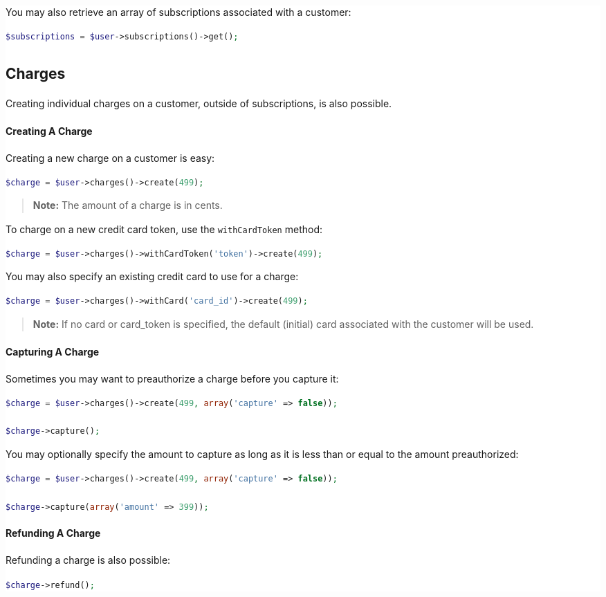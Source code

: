 You may also retrieve an array of subscriptions associated with a customer:

```php
$subscriptions = $user->subscriptions()->get();
```

## Charges

Creating individual charges on a customer, outside of subscriptions, is also possible.

#### Creating A Charge

Creating a new charge on a customer is easy:

```php
$charge = $user->charges()->create(499);
```

> **Note:** The amount of a charge is in cents.

To charge on a new credit card token, use the `withCardToken` method:

```php
$charge = $user->charges()->withCardToken('token')->create(499);
```

You may also specify an existing credit card to use for a charge:

```php
$charge = $user->charges()->withCard('card_id')->create(499);
```

> **Note:** If no card or card_token is specified, the default (initial) card associated with the customer will be used.

#### Capturing A Charge

Sometimes you may want to preauthorize a charge before you capture it:

```php
$charge = $user->charges()->create(499, array('capture' => false));

$charge->capture();
```

You may optionally specify the amount to capture as long as it is less than or equal to the amount preauthorized:

```php
$charge = $user->charges()->create(499, array('capture' => false));

$charge->capture(array('amount' => 399));
```

#### Refunding A Charge

Refunding a charge is also possible:

```php
$charge->refund();
```
